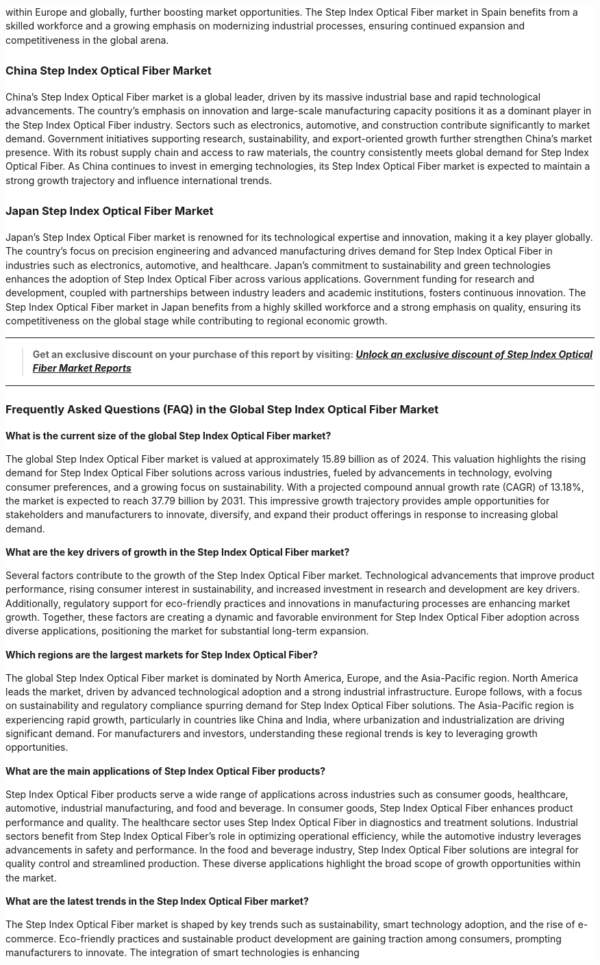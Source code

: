 within Europe and globally, further boosting market opportunities. The Step Index Optical Fiber market in Spain benefits from a skilled workforce and a growing emphasis on modernizing industrial processes, ensuring continued expansion and competitiveness in the global arena.</p><h3>China Step Index Optical Fiber Market</h3><p>China&rsquo;s Step Index Optical Fiber market is a global leader, driven by its massive industrial base and rapid technological advancements. The country&rsquo;s emphasis on innovation and large-scale manufacturing capacity positions it as a dominant player in the Step Index Optical Fiber industry. Sectors such as electronics, automotive, and construction contribute significantly to market demand. Government initiatives supporting research, sustainability, and export-oriented growth further strengthen China&rsquo;s market presence. With its robust supply chain and access to raw materials, the country consistently meets global demand for Step Index Optical Fiber. As China continues to invest in emerging technologies, its Step Index Optical Fiber market is expected to maintain a strong growth trajectory and influence international trends.</p><h3>Japan Step Index Optical Fiber Market</h3><p>Japan&rsquo;s Step Index Optical Fiber market is renowned for its technological expertise and innovation, making it a key player globally. The country&rsquo;s focus on precision engineering and advanced manufacturing drives demand for Step Index Optical Fiber in industries such as electronics, automotive, and healthcare. Japan&rsquo;s commitment to sustainability and green technologies enhances the adoption of Step Index Optical Fiber across various applications. Government funding for research and development, coupled with partnerships between industry leaders and academic institutions, fosters continuous innovation. The Step Index Optical Fiber market in Japan benefits from a highly skilled workforce and a strong emphasis on quality, ensuring its competitiveness on the global stage while contributing to regional economic growth.</p><hr /><blockquote><p><strong>Get an exclusive discount on your purchase of this report by visiting: <em><a href="://marketresearchpulse.com/ask-for-discount/10016?utm_source=Github&amp;utm_medium=030">Unlock an exclusive discount of Step Index Optical Fiber Market Reports</a></em>&nbsp;</strong></p></blockquote><hr /><h3>Frequently Asked Questions (FAQ) in the Global Step Index Optical Fiber Market</h3><p><strong>What is the current size of the global Step Index Optical Fiber market?</strong></p><p>The global Step Index Optical Fiber market is valued at approximately 15.89 billion as of 2024. This valuation highlights the rising demand for Step Index Optical Fiber solutions across various industries, fueled by advancements in technology, evolving consumer preferences, and a growing focus on sustainability. With a projected compound annual growth rate (CAGR) of 13.18%, the market is expected to reach 37.79 billion by 2031. This impressive growth trajectory provides ample opportunities for stakeholders and manufacturers to innovate, diversify, and expand their product offerings in response to increasing global demand.</p><p><strong>What are the key drivers of growth in the Step Index Optical Fiber market?</strong></p><p>Several factors contribute to the growth of the Step Index Optical Fiber market. Technological advancements that improve product performance, rising consumer interest in sustainability, and increased investment in research and development are key drivers. Additionally, regulatory support for eco-friendly practices and innovations in manufacturing processes are enhancing market growth. Together, these factors are creating a dynamic and favorable environment for Step Index Optical Fiber adoption across diverse applications, positioning the market for substantial long-term expansion.</p><p><strong>Which regions are the largest markets for Step Index Optical Fiber?</strong></p><p>The global Step Index Optical Fiber market is dominated by North America, Europe, and the Asia-Pacific region. North America leads the market, driven by advanced technological adoption and a strong industrial infrastructure. Europe follows, with a focus on sustainability and regulatory compliance spurring demand for Step Index Optical Fiber solutions. The Asia-Pacific region is experiencing rapid growth, particularly in countries like China and India, where urbanization and industrialization are driving significant demand. For manufacturers and investors, understanding these regional trends is key to leveraging growth opportunities.</p><p><strong>What are the main applications of Step Index Optical Fiber products?</strong></p><p>Step Index Optical Fiber products serve a wide range of applications across industries such as consumer goods, healthcare, automotive, industrial manufacturing, and food and beverage. In consumer goods, Step Index Optical Fiber enhances product performance and quality. The healthcare sector uses Step Index Optical Fiber in diagnostics and treatment solutions. Industrial sectors benefit from Step Index Optical Fiber&rsquo;s role in optimizing operational efficiency, while the automotive industry leverages advancements in safety and performance. In the food and beverage industry, Step Index Optical Fiber solutions are integral for quality control and streamlined production. These diverse applications highlight the broad scope of growth opportunities within the market.</p><p><strong>What are the latest trends in the Step Index Optical Fiber market?</strong></p><p>The Step Index Optical Fiber market is shaped by key trends such as sustainability, smart technology adoption, and the rise of e-commerce. Eco-friendly practices and sustainable product development are gaining traction among consumers, prompting manufacturers to innovate. The integration of smart technologies is enhancing